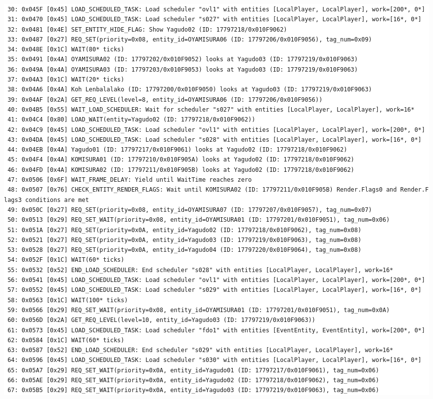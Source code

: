 ```
 30: 0x045F [0x45] LOAD_SCHEDULED_TASK: Load scheduler "ovl1" with entities [LocalPlayer, LocalPlayer], work=[200*, 0*]
 31: 0x0470 [0x45] LOAD_SCHEDULED_TASK: Load scheduler "s027" with entities [LocalPlayer, LocalPlayer], work=[16*, 0*]
 32: 0x0481 [0x4E] SET_ENTITY_HIDE_FLAG: Show Yagudo02 (ID: 17797218/0x010F9062)
 33: 0x0487 [0x27] REQ_SET(priority=0x08, entity_id=OYAMISURA06 (ID: 17797206/0x010F9056), tag_num=0x09)
 34: 0x048E [0x1C] WAIT(80* ticks)
 35: 0x0491 [0x4A] OYAMISURA02 (ID: 17797202/0x010F9052) looks at Yagudo03 (ID: 17797219/0x010F9063)
 36: 0x049A [0x4A] OYAMISURA03 (ID: 17797203/0x010F9053) looks at Yagudo03 (ID: 17797219/0x010F9063)
 37: 0x04A3 [0x1C] WAIT(20* ticks)
 38: 0x04A6 [0x4A] Koh Lenbalalako (ID: 17797200/0x010F9050) looks at Yagudo03 (ID: 17797219/0x010F9063)
 39: 0x04AF [0x2A] GET_REQ_LEVEL(level=8, entity_id=OYAMISURA06 (ID: 17797206/0x010F9056))
 40: 0x04B5 [0x55] WAIT_LOAD_SCHEDULER: Wait for scheduler "s027" with entities [LocalPlayer, LocalPlayer], work=16*
 41: 0x04C4 [0x80] LOAD_WAIT(entity=Yagudo02 (ID: 17797218/0x010F9062))
 42: 0x04C9 [0x45] LOAD_SCHEDULED_TASK: Load scheduler "ovl1" with entities [LocalPlayer, LocalPlayer], work=[200*, 0*]
 43: 0x04DA [0x45] LOAD_SCHEDULED_TASK: Load scheduler "s028" with entities [LocalPlayer, LocalPlayer], work=[16*, 0*]
 44: 0x04EB [0x4A] Yagudo01 (ID: 17797217/0x010F9061) looks at Yagudo02 (ID: 17797218/0x010F9062)
 45: 0x04F4 [0x4A] KOMISURA01 (ID: 17797210/0x010F905A) looks at Yagudo02 (ID: 17797218/0x010F9062)
 46: 0x04FD [0x4A] KOMISURA02 (ID: 17797211/0x010F905B) looks at Yagudo02 (ID: 17797218/0x010F9062)
 47: 0x0506 [0x6F] WAIT_FRAME_DELAY: Yield until WaitTime reaches zero
 48: 0x0507 [0x76] CHECK_ENTITY_RENDER_FLAGS: Wait until KOMISURA02 (ID: 17797211/0x010F905B) Render.Flags0 and Render.Flags3 conditions are met
 49: 0x050C [0x27] REQ_SET(priority=0x08, entity_id=OYAMISURA07 (ID: 17797207/0x010F9057), tag_num=0x07)
 50: 0x0513 [0x29] REQ_SET_WAIT(priority=0x08, entity_id=OYAMISURA01 (ID: 17797201/0x010F9051), tag_num=0x06)
 51: 0x051A [0x27] REQ_SET(priority=0x0A, entity_id=Yagudo02 (ID: 17797218/0x010F9062), tag_num=0x08)
 52: 0x0521 [0x27] REQ_SET(priority=0x0A, entity_id=Yagudo03 (ID: 17797219/0x010F9063), tag_num=0x08)
 53: 0x0528 [0x27] REQ_SET(priority=0x0A, entity_id=Yagudo04 (ID: 17797220/0x010F9064), tag_num=0x08)
 54: 0x052F [0x1C] WAIT(60* ticks)
 55: 0x0532 [0x52] END_LOAD_SCHEDULER: End scheduler "s028" with entities [LocalPlayer, LocalPlayer], work=16*
 56: 0x0541 [0x45] LOAD_SCHEDULED_TASK: Load scheduler "ovl1" with entities [LocalPlayer, LocalPlayer], work=[200*, 0*]
 57: 0x0552 [0x45] LOAD_SCHEDULED_TASK: Load scheduler "s029" with entities [LocalPlayer, LocalPlayer], work=[16*, 0*]
 58: 0x0563 [0x1C] WAIT(100* ticks)
 59: 0x0566 [0x29] REQ_SET_WAIT(priority=0x08, entity_id=OYAMISURA01 (ID: 17797201/0x010F9051), tag_num=0x0A)
 60: 0x056D [0x2A] GET_REQ_LEVEL(level=10, entity_id=Yagudo03 (ID: 17797219/0x010F9063))
 61: 0x0573 [0x45] LOAD_SCHEDULED_TASK: Load scheduler "fdo1" with entities [EventEntity, EventEntity], work=[200*, 0*]
 62: 0x0584 [0x1C] WAIT(60* ticks)
 63: 0x0587 [0x52] END_LOAD_SCHEDULER: End scheduler "s029" with entities [LocalPlayer, LocalPlayer], work=16*
 64: 0x0596 [0x45] LOAD_SCHEDULED_TASK: Load scheduler "s030" with entities [LocalPlayer, LocalPlayer], work=[16*, 0*]
 65: 0x05A7 [0x29] REQ_SET_WAIT(priority=0x0A, entity_id=Yagudo01 (ID: 17797217/0x010F9061), tag_num=0x06)
 66: 0x05AE [0x29] REQ_SET_WAIT(priority=0x0A, entity_id=Yagudo02 (ID: 17797218/0x010F9062), tag_num=0x06)
 67: 0x05B5 [0x29] REQ_SET_WAIT(priority=0x0A, entity_id=Yagudo03 (ID: 17797219/0x010F9063), tag_num=0x06)
```